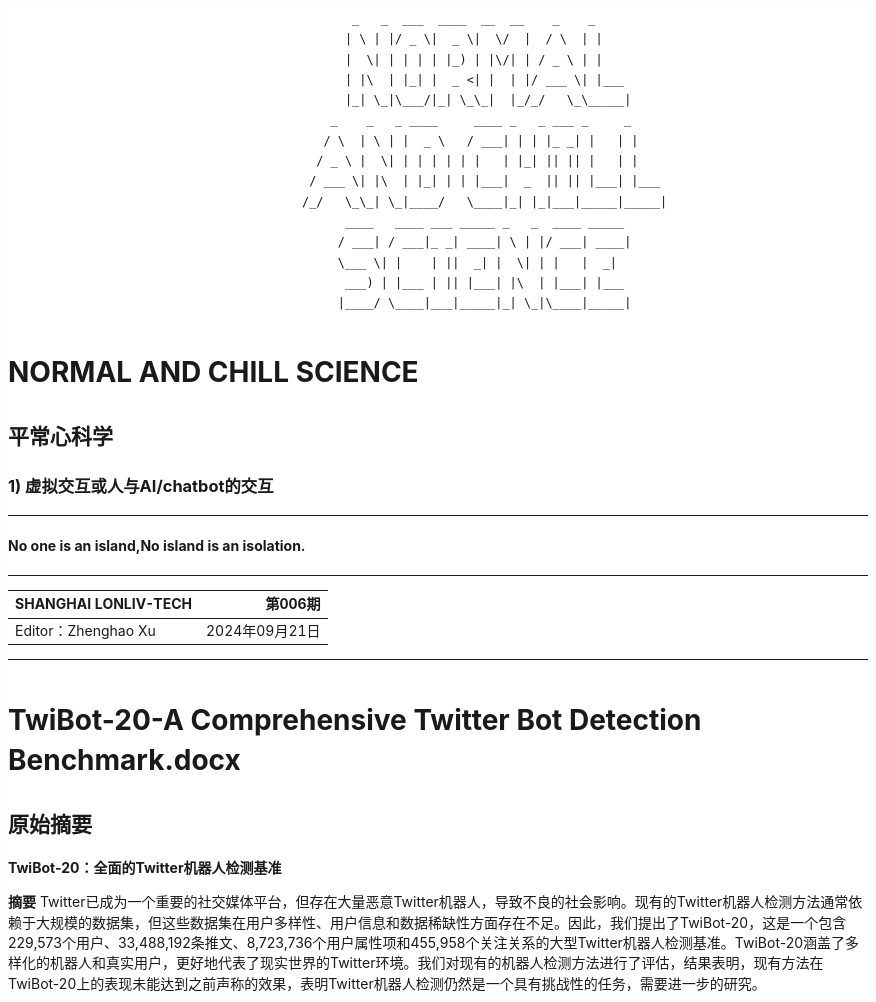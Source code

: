 
<div align="center">

```
               _   _  ___  ____  __  __    _    _     
              | \ | |/ _ \|  _ \|  \/  |  / \  | |    
              |  \| | | | | |_) | |\/| | / _ \ | |    
              | |\  | |_| |  _ <| |  | |/ ___ \| |___ 
              |_| \_|\___/|_| \_\_|  |_/_/   \_\_____|
                 _    _   _ ____     ____ _   _ ___ _     _     
                / \  | \ | |  _ \   / ___| | | |_ _| |   | |    
               / _ \ |  \| | | | | | |   | |_| || || |   | |    
              / ___ \| |\  | |_| | | |___|  _  || || |___| |___ 
             /_/   \_\_| \_|____/   \____|_| |_|___|_____|_____|
              ____   ____ ___ _____ _   _  ____ _____ 
             / ___| / ___|_ _| ____| \ | |/ ___| ____|
             \___ \| |    | ||  _| |  \| | |   |  _|  
              ___) | |___ | || |___| |\  | |___| |___ 
             |____/ \____|___|_____|_| \_|\____|_____|
```

</div>

# NORMAL AND CHILL SCIENCE

## 平常心科学

### 1) 虚拟交互或人与AI/chatbot的交互

---

#### No one is an island,No island is an isolation.

---


| SHANGHAI LONLIV-TECH | 第006期 |
|:----------------------|--------:|
| Editor：Zhenghao Xu     | 2024年09月21日 |

---


# TwiBot-20-A Comprehensive Twitter Bot Detection Benchmark.docx

## 原始摘要

**TwiBot-20：全面的Twitter机器人检测基准**

**摘要**
Twitter已成为一个重要的社交媒体平台，但存在大量恶意Twitter机器人，导致不良的社会影响。现有的Twitter机器人检测方法通常依赖于大规模的数据集，但这些数据集在用户多样性、用户信息和数据稀缺性方面存在不足。因此，我们提出了TwiBot-20，这是一个包含229,573个用户、33,488,192条推文、8,723,736个用户属性项和455,958个关注关系的大型Twitter机器人检测基准。TwiBot-20涵盖了多样化的机器人和真实用户，更好地代表了现实世界的Twitter环境。我们对现有的机器人检测方法进行了评估，结果表明，现有方法在TwiBot-20上的表现未能达到之前声称的效果，表明Twitter机器人检测仍然是一个具有挑战性的任务，需要进一步的研究。
